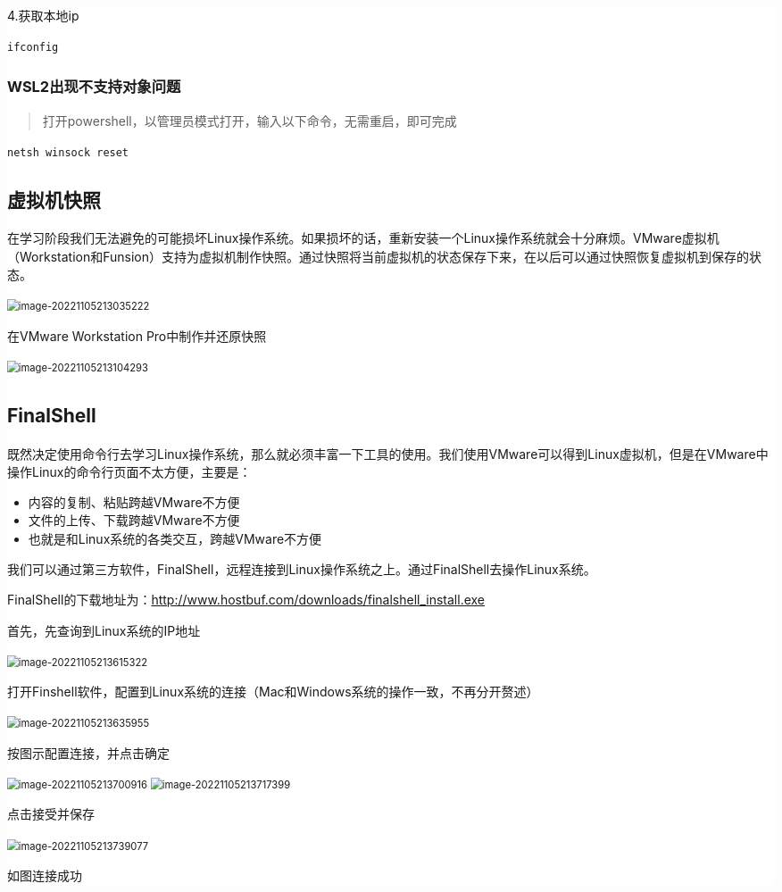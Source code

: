 4.获取本地ip

```javascript
ifconfig
```

### WSL2出现不支持对象问题

> 打开powershell，以管理员模式打开，输入以下命令，无需重启，即可完成

```sh
netsh winsock reset
```

## 虚拟机快照

在学习阶段我们无法避免的可能损坏Linux操作系统。如果损坏的话，重新安装一个Linux操作系统就会十分麻烦。VMware虚拟机（Workstation和Funsion）支持为虚拟机制作快照。通过快照将当前虚拟机的状态保存下来，在以后可以通过快照恢复虚拟机到保存的状态。

<img src="https://edu-8673.oss-cn-beijing.aliyuncs.com/img2022.12.30/202211052130288.png" alt="image-20221105213035222" style="zoom:80%;" />

在VMware Workstation Pro中制作并还原快照

<img src="https://edu-8673.oss-cn-beijing.aliyuncs.com/img2022.12.30/202211052131377.png" alt="image-20221105213104293" style="zoom:80%;" />

## FinalShell

既然决定使用命令行去学习Linux操作系统，那么就必须丰富一下工具的使用。我们使用VMware可以得到Linux虚拟机，但是在VMware中操作Linux的命令行页面不太方便，主要是：

- 内容的复制、粘贴跨越VMware不方便
- 文件的上传、下载跨越VMware不方便
- 也就是和Linux系统的各类交互，跨越VMware不方便

我们可以通过第三方软件，FinalShell，远程连接到Linux操作系统之上。通过FinalShell去操作Linux系统。

FinalShell的下载地址为：http://www.hostbuf.com/downloads/finalshell_install.exe

首先，先查询到Linux系统的IP地址

<img src="https://edu-8673.oss-cn-beijing.aliyuncs.com/img2022.12.30/202211052136408.png" alt="image-20221105213615322" style="zoom:80%;" />

打开Finshell软件，配置到Linux系统的连接（Mac和Windows系统的操作一致，不再分开赘述）

<img src="https://edu-8673.oss-cn-beijing.aliyuncs.com/img2022.12.30/202211052136034.png" alt="image-20221105213635955" style="zoom:80%;" />

按图示配置连接，并点击确定

<img src="https://edu-8673.oss-cn-beijing.aliyuncs.com/img2022.12.30/202211052137996.png" alt="image-20221105213700916" style="zoom:80%;" />

<img src="https://edu-8673.oss-cn-beijing.aliyuncs.com/img2022.12.30/202211052137479.png" alt="image-20221105213717399" style="zoom:80%;" />

点击接受并保存

<img src="https://edu-8673.oss-cn-beijing.aliyuncs.com/img2022.12.30/202211052137142.png" alt="image-20221105213739077" style="zoom:80%;" />

如图连接成功
